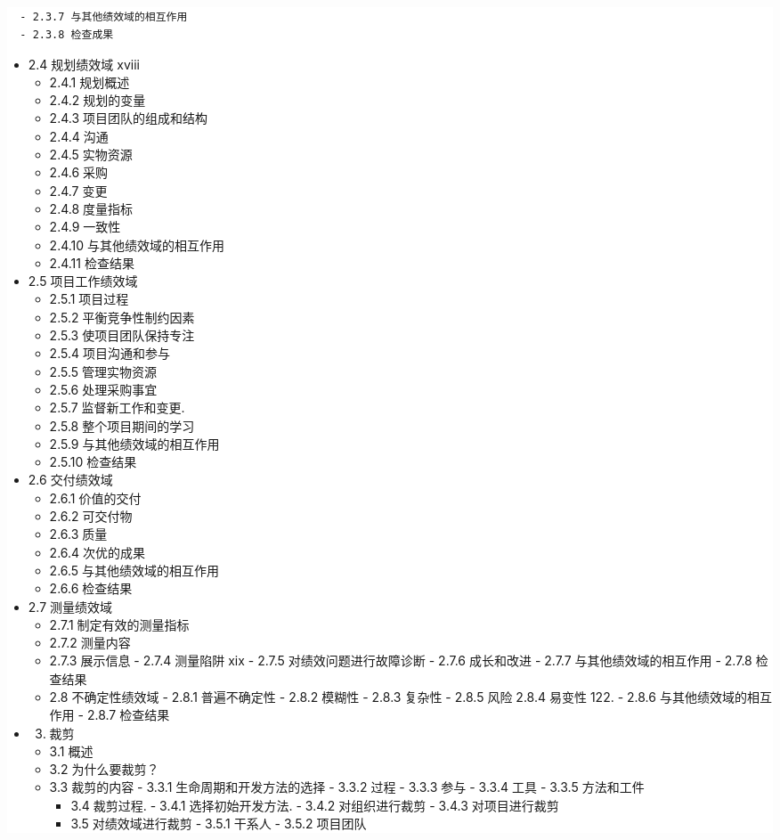       - 2.3.7 与其他绩效域的相互作用
      - 2.3.8 检查成果
- 2.4 规划绩效域 xviii
   - 2.4.1 规划概述
   - 2.4.2 规划的变量
   - 2.4.3 项目团队的组成和结构
   - 2.4.4 沟通
   - 2.4.5 实物资源
   - 2.4.6 采购
   - 2.4.7 变更
   - 2.4.8 度量指标
   - 2.4.9 一致性
   - 2.4.10 与其他绩效域的相互作用
   - 2.4.11 检查结果
- 2.5 项目工作绩效域
   - 2.5.1 项目过程
   - 2.5.2 平衡竞争性制约因素
   - 2.5.3 使项目团队保持专注
   - 2.5.4 项目沟通和参与
   - 2.5.5 管理实物资源
   - 2.5.6 处理采购事宜
   - 2.5.7 监督新工作和变更.
   - 2.5.8 整个项目期间的学习
   - 2.5.9 与其他绩效域的相互作用
   - 2.5.10 检查结果
- 2.6 交付绩效域
   - 2.6.1 价值的交付
   - 2.6.2 可交付物
   - 2.6.3 质量
   - 2.6.4 次优的成果
   - 2.6.5 与其他绩效域的相互作用
   - 2.6.6 检查结果
- 2.7 测量绩效域
   - 2.7.1 制定有效的测量指标
   - 2.7.2 测量内容
   - 2.7.3 展示信息
         - 2.7.4 测量陷阱 xix
         - 2.7.5 对绩效问题进行故障诊断
         - 2.7.6 成长和改进
         - 2.7.7 与其他绩效域的相互作用
         - 2.7.8 检查结果
   - 2.8 不确定性绩效域
         - 2.8.1 普遍不确定性
         - 2.8.2 模糊性
         - 2.8.3 复杂性
         - 2.8.5 风险 2.8.4 易变性 122.
         - 2.8.6 与其他绩效域的相互作用
         - 2.8.7 检查结果
- 3. 裁剪
   - 3.1 概述
   - 3.2 为什么要裁剪？
   - 3.3 裁剪的内容
         - 3.3.1 生命周期和开发方法的选择
         - 3.3.2 过程
            - 3.3.3 参与
            - 3.3.4 工具
            - 3.3.5 方法和工件
      - 3.4 裁剪过程.
            - 3.4.1 选择初始开发方法.
            - 3.4.2 对组织进行裁剪
            - 3.4.3 对项目进行裁剪
      - 3.5 对绩效域进行裁剪
            - 3.5.1 干系人
            - 3.5.2 项目团队